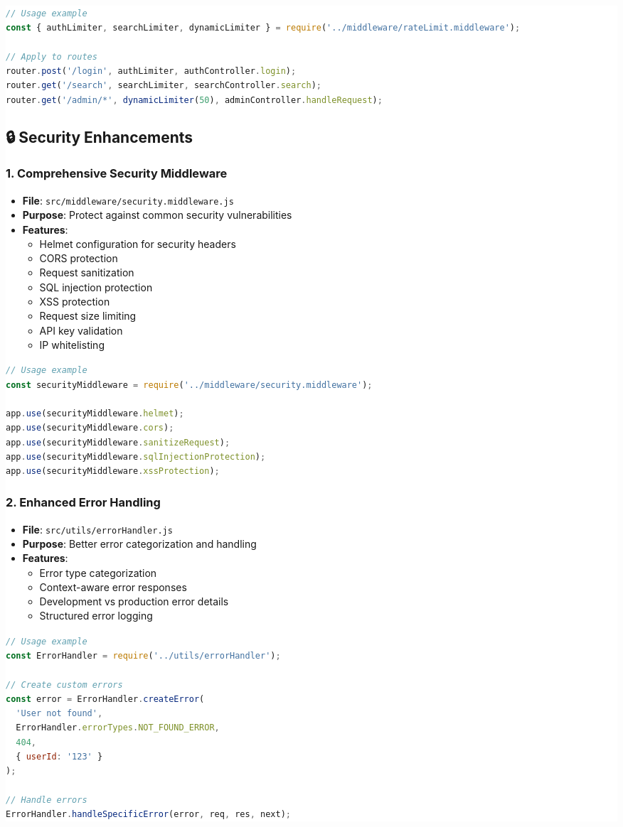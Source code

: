 ```javascript
// Usage example
const { authLimiter, searchLimiter, dynamicLimiter } = require('../middleware/rateLimit.middleware');

// Apply to routes
router.post('/login', authLimiter, authController.login);
router.get('/search', searchLimiter, searchController.search);
router.get('/admin/*', dynamicLimiter(50), adminController.handleRequest);
```

## 🔒 Security Enhancements

### 1. **Comprehensive Security Middleware**
- **File**: `src/middleware/security.middleware.js`
- **Purpose**: Protect against common security vulnerabilities
- **Features**:
  - Helmet configuration for security headers
  - CORS protection
  - Request sanitization
  - SQL injection protection
  - XSS protection
  - Request size limiting
  - API key validation
  - IP whitelisting

```javascript
// Usage example
const securityMiddleware = require('../middleware/security.middleware');

app.use(securityMiddleware.helmet);
app.use(securityMiddleware.cors);
app.use(securityMiddleware.sanitizeRequest);
app.use(securityMiddleware.sqlInjectionProtection);
app.use(securityMiddleware.xssProtection);
```

### 2. **Enhanced Error Handling**
- **File**: `src/utils/errorHandler.js`
- **Purpose**: Better error categorization and handling
- **Features**:
  - Error type categorization
  - Context-aware error responses
  - Development vs production error details
  - Structured error logging

```javascript
// Usage example
const ErrorHandler = require('../utils/errorHandler');

// Create custom errors
const error = ErrorHandler.createError(
  'User not found',
  ErrorHandler.errorTypes.NOT_FOUND_ERROR,
  404,
  { userId: '123' }
);

// Handle errors
ErrorHandler.handleSpecificError(error, req, res, next);
```
